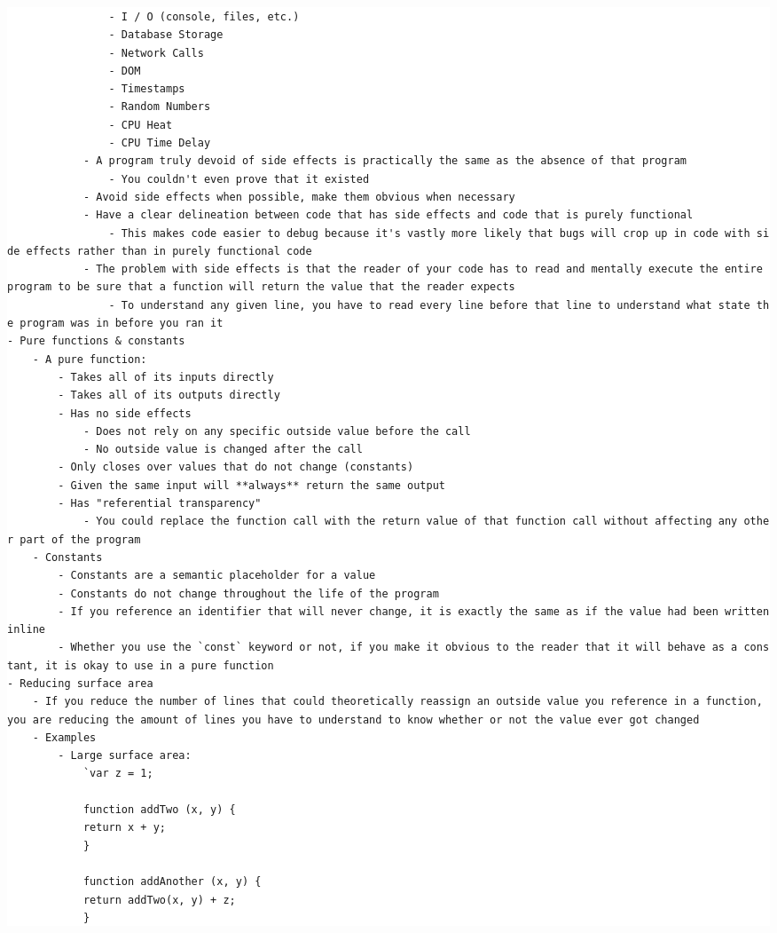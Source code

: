                     - I / O (console, files, etc.)
                    - Database Storage
                    - Network Calls
                    - DOM
                    - Timestamps
                    - Random Numbers
                    - CPU Heat
                    - CPU Time Delay
                - A program truly devoid of side effects is practically the same as the absence of that program
                    - You couldn't even prove that it existed
                - Avoid side effects when possible, make them obvious when necessary
                - Have a clear delineation between code that has side effects and code that is purely functional
                    - This makes code easier to debug because it's vastly more likely that bugs will crop up in code with side effects rather than in purely functional code
                - The problem with side effects is that the reader of your code has to read and mentally execute the entire program to be sure that a function will return the value that the reader expects
                    - To understand any given line, you have to read every line before that line to understand what state the program was in before you ran it
    - Pure functions & constants
        - A pure function:
            - Takes all of its inputs directly
            - Takes all of its outputs directly
            - Has no side effects
                - Does not rely on any specific outside value before the call
                - No outside value is changed after the call
            - Only closes over values that do not change (constants)
            - Given the same input will **always** return the same output
            - Has "referential transparency"
                - You could replace the function call with the return value of that function call without affecting any other part of the program
        - Constants
            - Constants are a semantic placeholder for a value
            - Constants do not change throughout the life of the program
            - If you reference an identifier that will never change, it is exactly the same as if the value had been written inline
            - Whether you use the `const` keyword or not, if you make it obvious to the reader that it will behave as a constant, it is okay to use in a pure function
    - Reducing surface area
        - If you reduce the number of lines that could theoretically reassign an outside value you reference in a function, you are reducing the amount of lines you have to understand to know whether or not the value ever got changed
        - Examples
            - Large surface area:  
                `var z = 1;  
                  
                function addTwo (x, y) {  
                return x + y;  
                }  
                  
                function addAnother (x, y) {  
                return addTwo(x, y) + z;  
                }  
                  